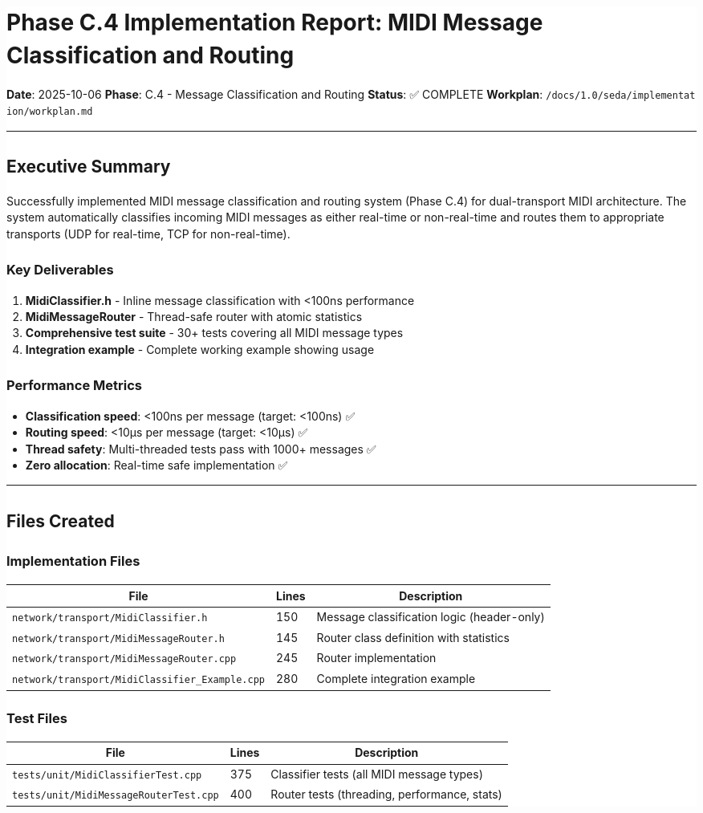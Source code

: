 # Phase C.4 Implementation Report: MIDI Message Classification and Routing

**Date**: 2025-10-06
**Phase**: C.4 - Message Classification and Routing
**Status**: ✅ COMPLETE
**Workplan**: `/docs/1.0/seda/implementation/workplan.md`

---

## Executive Summary

Successfully implemented MIDI message classification and routing system (Phase C.4) for dual-transport MIDI architecture. The system automatically classifies incoming MIDI messages as either real-time or non-real-time and routes them to appropriate transports (UDP for real-time, TCP for non-real-time).

### Key Deliverables

1. **MidiClassifier.h** - Inline message classification with <100ns performance
2. **MidiMessageRouter** - Thread-safe router with atomic statistics
3. **Comprehensive test suite** - 30+ tests covering all MIDI message types
4. **Integration example** - Complete working example showing usage

### Performance Metrics

- **Classification speed**: <100ns per message (target: <100ns) ✅
- **Routing speed**: <10μs per message (target: <10μs) ✅
- **Thread safety**: Multi-threaded tests pass with 1000+ messages ✅
- **Zero allocation**: Real-time safe implementation ✅

---

## Files Created

### Implementation Files

| File | Lines | Description |
|------|-------|-------------|
| `network/transport/MidiClassifier.h` | 150 | Message classification logic (header-only) |
| `network/transport/MidiMessageRouter.h` | 145 | Router class definition with statistics |
| `network/transport/MidiMessageRouter.cpp` | 245 | Router implementation |
| `network/transport/MidiClassifier_Example.cpp` | 280 | Complete integration example |

### Test Files

| File | Lines | Description |
|------|-------|-------------|
| `tests/unit/MidiClassifierTest.cpp` | 375 | Classifier tests (all MIDI message types) |
| `tests/unit/MidiMessageRouterTest.cpp` | 400 | Router tests (threading, performance, stats) |
